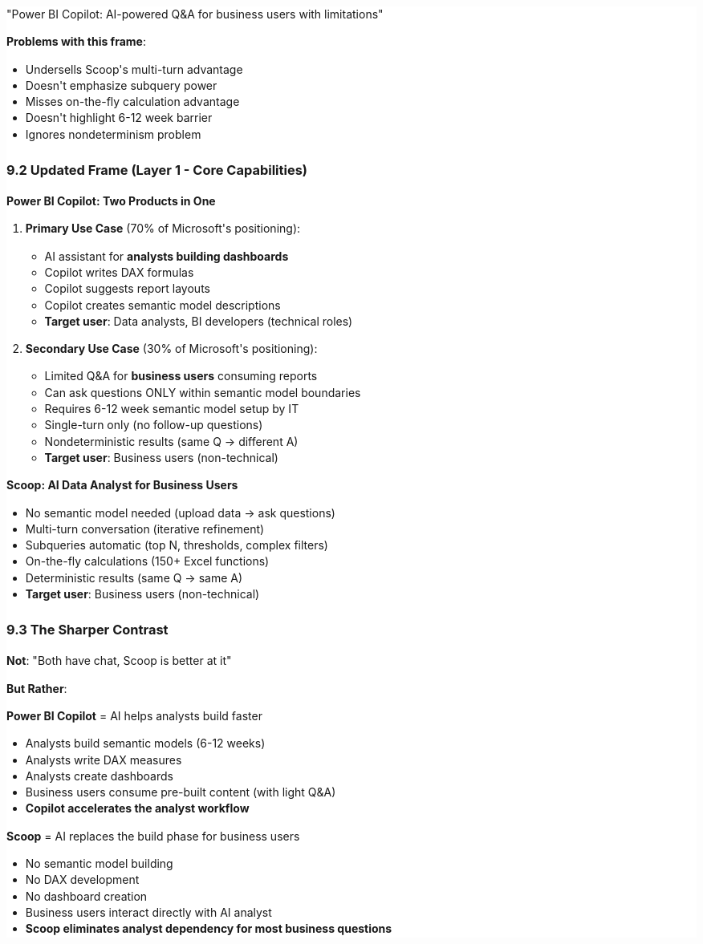 "Power BI Copilot: AI-powered Q&A for business users with limitations"

**Problems with this frame**:
- Undersells Scoop's multi-turn advantage
- Doesn't emphasize subquery power
- Misses on-the-fly calculation advantage
- Doesn't highlight 6-12 week barrier
- Ignores nondeterminism problem

### 9.2 Updated Frame (Layer 1 - Core Capabilities)

**Power BI Copilot: Two Products in One**

1. **Primary Use Case** (70% of Microsoft's positioning):
   - AI assistant for **analysts building dashboards**
   - Copilot writes DAX formulas
   - Copilot suggests report layouts
   - Copilot creates semantic model descriptions
   - **Target user**: Data analysts, BI developers (technical roles)

2. **Secondary Use Case** (30% of Microsoft's positioning):
   - Limited Q&A for **business users** consuming reports
   - Can ask questions ONLY within semantic model boundaries
   - Requires 6-12 week semantic model setup by IT
   - Single-turn only (no follow-up questions)
   - Nondeterministic results (same Q → different A)
   - **Target user**: Business users (non-technical)

**Scoop: AI Data Analyst for Business Users**

- No semantic model needed (upload data → ask questions)
- Multi-turn conversation (iterative refinement)
- Subqueries automatic (top N, thresholds, complex filters)
- On-the-fly calculations (150+ Excel functions)
- Deterministic results (same Q → same A)
- **Target user**: Business users (non-technical)

### 9.3 The Sharper Contrast

**Not**: "Both have chat, Scoop is better at it"

**But Rather**:

**Power BI Copilot** = AI helps analysts build faster
- Analysts build semantic models (6-12 weeks)
- Analysts write DAX measures
- Analysts create dashboards
- Business users consume pre-built content (with light Q&A)
- **Copilot accelerates the analyst workflow**

**Scoop** = AI replaces the build phase for business users
- No semantic model building
- No DAX development
- No dashboard creation
- Business users interact directly with AI analyst
- **Scoop eliminates analyst dependency for most business questions**
